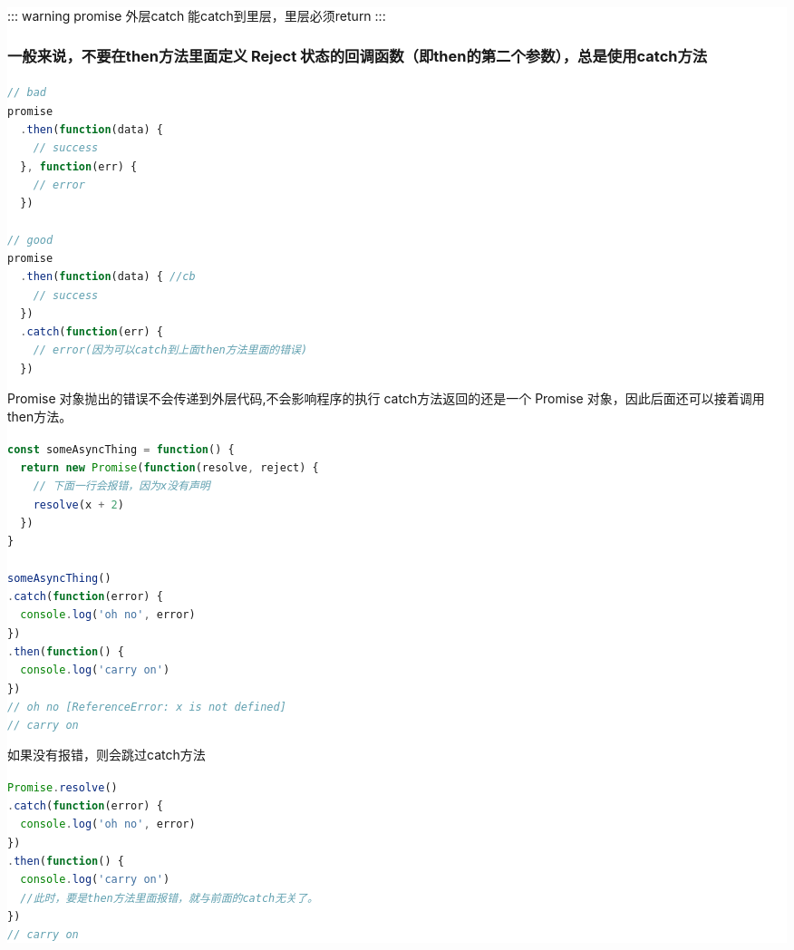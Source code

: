 ::: warning
promise 外层catch  能catch到里层，里层必须return
:::

### 一般来说，不要在then方法里面定义 Reject 状态的回调函数（即then的第二个参数），总是使用catch方法

```javascript
// bad
promise
  .then(function(data) {
    // success
  }, function(err) {
    // error
  })

// good
promise
  .then(function(data) { //cb
    // success
  })
  .catch(function(err) {
    // error(因为可以catch到上面then方法里面的错误)
  })
```

Promise 对象抛出的错误不会传递到外层代码,不会影响程序的执行
catch方法返回的还是一个 Promise 对象，因此后面还可以接着调用then方法。

```javascript
const someAsyncThing = function() {
  return new Promise(function(resolve, reject) {
    // 下面一行会报错，因为x没有声明
    resolve(x + 2)
  })
}

someAsyncThing()
.catch(function(error) {
  console.log('oh no', error)
})
.then(function() {
  console.log('carry on')
})
// oh no [ReferenceError: x is not defined]
// carry on
```

如果没有报错，则会跳过catch方法

```javascript
Promise.resolve()
.catch(function(error) {
  console.log('oh no', error)
})
.then(function() {
  console.log('carry on')
  //此时，要是then方法里面报错，就与前面的catch无关了。
})
// carry on
```
